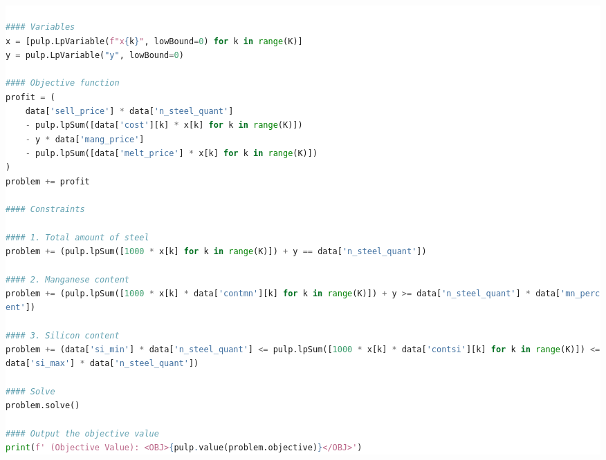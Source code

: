 ```python

#### Variables
x = [pulp.LpVariable(f"x{k}", lowBound=0) for k in range(K)]
y = pulp.LpVariable("y", lowBound=0)

#### Objective function
profit = (
    data['sell_price'] * data['n_steel_quant']
    - pulp.lpSum([data['cost'][k] * x[k] for k in range(K)])
    - y * data['mang_price']
    - pulp.lpSum([data['melt_price'] * x[k] for k in range(K)])
)
problem += profit

#### Constraints

#### 1. Total amount of steel
problem += (pulp.lpSum([1000 * x[k] for k in range(K)]) + y == data['n_steel_quant'])

#### 2. Manganese content
problem += (pulp.lpSum([1000 * x[k] * data['contmn'][k] for k in range(K)]) + y >= data['n_steel_quant'] * data['mn_percent'])

#### 3. Silicon content
problem += (data['si_min'] * data['n_steel_quant'] <= pulp.lpSum([1000 * x[k] * data['contsi'][k] for k in range(K)]) <= data['si_max'] * data['n_steel_quant'])

#### Solve
problem.solve()

#### Output the objective value
print(f' (Objective Value): <OBJ>{pulp.value(problem.objective)}</OBJ>')
```

